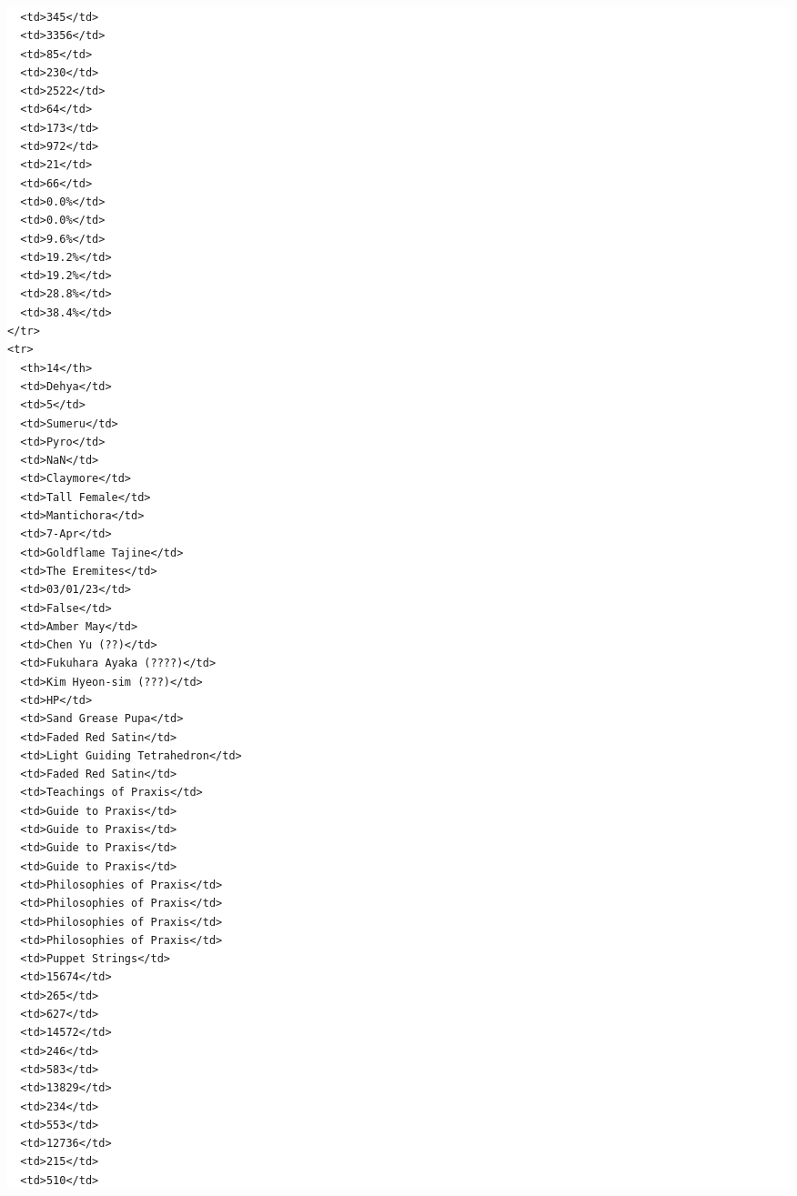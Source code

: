       <td>345</td>
      <td>3356</td>
      <td>85</td>
      <td>230</td>
      <td>2522</td>
      <td>64</td>
      <td>173</td>
      <td>972</td>
      <td>21</td>
      <td>66</td>
      <td>0.0%</td>
      <td>0.0%</td>
      <td>9.6%</td>
      <td>19.2%</td>
      <td>19.2%</td>
      <td>28.8%</td>
      <td>38.4%</td>
    </tr>
    <tr>
      <th>14</th>
      <td>Dehya</td>
      <td>5</td>
      <td>Sumeru</td>
      <td>Pyro</td>
      <td>NaN</td>
      <td>Claymore</td>
      <td>Tall Female</td>
      <td>Mantichora</td>
      <td>7-Apr</td>
      <td>Goldflame Tajine</td>
      <td>The Eremites</td>
      <td>03/01/23</td>
      <td>False</td>
      <td>Amber May</td>
      <td>Chen Yu (??)</td>
      <td>Fukuhara Ayaka (????)</td>
      <td>Kim Hyeon-sim (???)</td>
      <td>HP</td>
      <td>Sand Grease Pupa</td>
      <td>Faded Red Satin</td>
      <td>Light Guiding Tetrahedron</td>
      <td>Faded Red Satin</td>
      <td>Teachings of Praxis</td>
      <td>Guide to Praxis</td>
      <td>Guide to Praxis</td>
      <td>Guide to Praxis</td>
      <td>Guide to Praxis</td>
      <td>Philosophies of Praxis</td>
      <td>Philosophies of Praxis</td>
      <td>Philosophies of Praxis</td>
      <td>Philosophies of Praxis</td>
      <td>Puppet Strings</td>
      <td>15674</td>
      <td>265</td>
      <td>627</td>
      <td>14572</td>
      <td>246</td>
      <td>583</td>
      <td>13829</td>
      <td>234</td>
      <td>553</td>
      <td>12736</td>
      <td>215</td>
      <td>510</td>